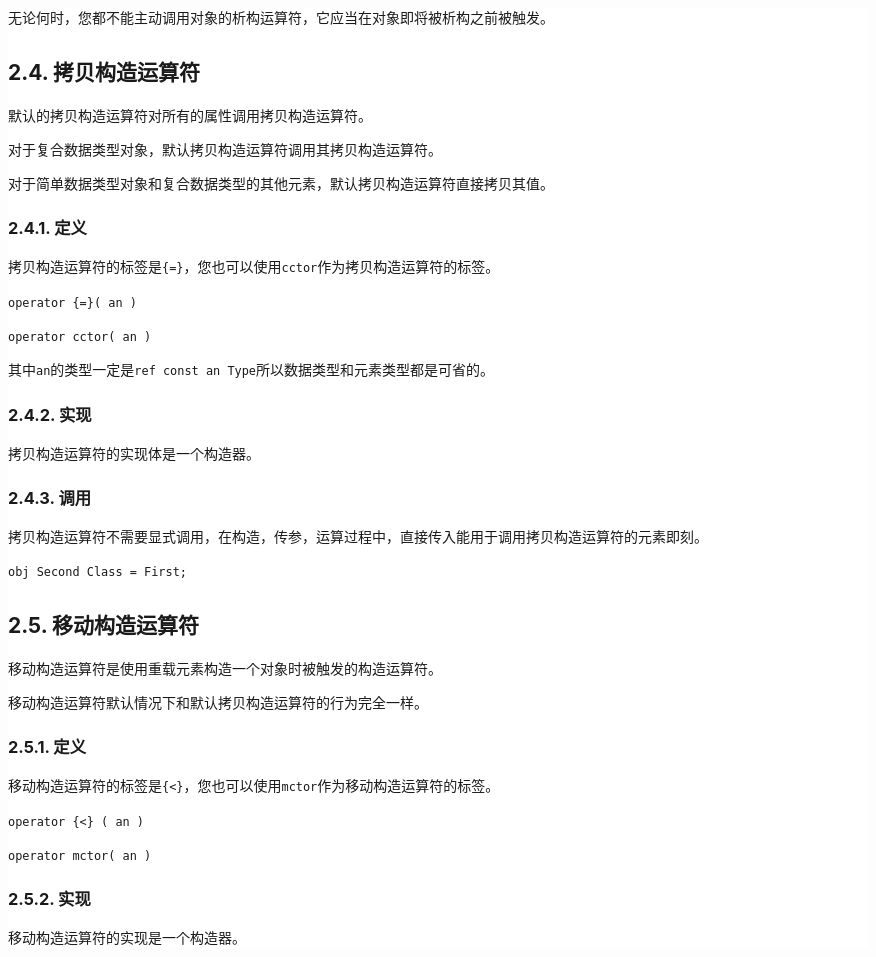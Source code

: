 无论何时，您都不能主动调用对象的析构运算符，它应当在对象即将被析构之前被触发。

## 2.4. 拷贝构造运算符

默认的拷贝构造运算符对所有的属性调用拷贝构造运算符。

对于复合数据类型对象，默认拷贝构造运算符调用其拷贝构造运算符。

对于简单数据类型对象和复合数据类型的其他元素，默认拷贝构造运算符直接拷贝其值。

### 2.4.1. 定义

拷贝构造运算符的标签是`{=}`，您也可以使用`cctor`作为拷贝构造运算符的标签。

~~~
operator {=}( an )
~~~

~~~
operator cctor( an )
~~~

其中`an`的类型一定是`ref const an Type`所以数据类型和元素类型都是可省的。

### 2.4.2. 实现

拷贝构造运算符的实现体是一个构造器。

### 2.4.3. 调用

拷贝构造运算符不需要显式调用，在构造，传参，运算过程中，直接传入能用于调用拷贝构造运算符的元素即刻。

~~~
obj Second Class = First;
~~~

## 2.5. 移动构造运算符

移动构造运算符是使用重载元素构造一个对象时被触发的构造运算符。

移动构造运算符默认情况下和默认拷贝构造运算符的行为完全一样。

### 2.5.1. 定义

移动构造运算符的标签是`{<}`，您也可以使用`mctor`作为移动构造运算符的标签。

~~~
operator {<} ( an )
~~~

~~~
operator mctor( an )
~~~

### 2.5.2. 实现

移动构造运算符的实现是一个构造器。
